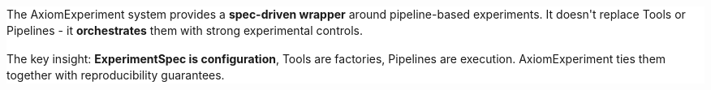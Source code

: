The AxiomExperiment system provides a **spec-driven wrapper** around pipeline-based experiments. It doesn't replace Tools or Pipelines - it **orchestrates** them with strong experimental controls.

The key insight: **ExperimentSpec is configuration**, Tools are factories, Pipelines are execution. AxiomExperiment ties them together with reproducibility guarantees.